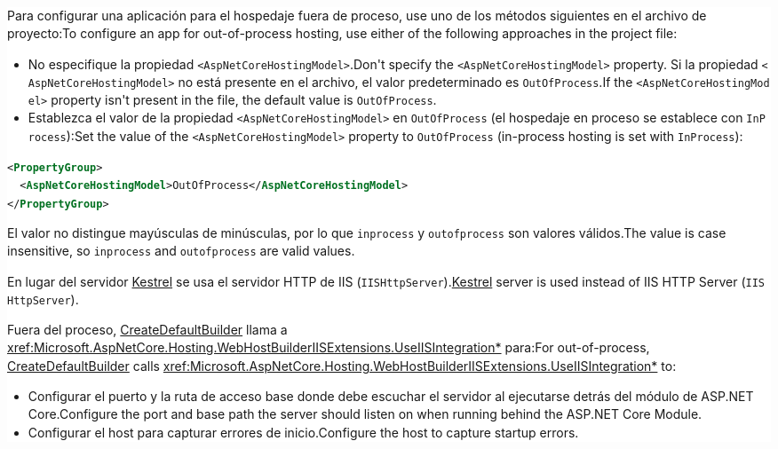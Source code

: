 <span data-ttu-id="47a5f-396">Para configurar una aplicación para el hospedaje fuera de proceso, use uno de los métodos siguientes en el archivo de proyecto:</span><span class="sxs-lookup"><span data-stu-id="47a5f-396">To configure an app for out-of-process hosting, use either of the following approaches in the project file:</span></span>

* <span data-ttu-id="47a5f-397">No especifique la propiedad `<AspNetCoreHostingModel>`.</span><span class="sxs-lookup"><span data-stu-id="47a5f-397">Don't specify the `<AspNetCoreHostingModel>` property.</span></span> <span data-ttu-id="47a5f-398">Si la propiedad `<AspNetCoreHostingModel>` no está presente en el archivo, el valor predeterminado es `OutOfProcess`.</span><span class="sxs-lookup"><span data-stu-id="47a5f-398">If the `<AspNetCoreHostingModel>` property isn't present in the file, the default value is `OutOfProcess`.</span></span>
* <span data-ttu-id="47a5f-399">Establezca el valor de la propiedad `<AspNetCoreHostingModel>` en `OutOfProcess` (el hospedaje en proceso se establece con `InProcess`):</span><span class="sxs-lookup"><span data-stu-id="47a5f-399">Set the value of the `<AspNetCoreHostingModel>` property to `OutOfProcess` (in-process hosting is set with `InProcess`):</span></span>

```xml
<PropertyGroup>
  <AspNetCoreHostingModel>OutOfProcess</AspNetCoreHostingModel>
</PropertyGroup>
```

<span data-ttu-id="47a5f-400">El valor no distingue mayúsculas de minúsculas, por lo que `inprocess` y `outofprocess` son valores válidos.</span><span class="sxs-lookup"><span data-stu-id="47a5f-400">The value is case insensitive, so `inprocess` and `outofprocess` are valid values.</span></span>

<span data-ttu-id="47a5f-401">En lugar del servidor [Kestrel](xref:fundamentals/servers/kestrel) se usa el servidor HTTP de IIS (`IISHttpServer`).</span><span class="sxs-lookup"><span data-stu-id="47a5f-401">[Kestrel](xref:fundamentals/servers/kestrel) server is used instead of IIS HTTP Server (`IISHttpServer`).</span></span>

<span data-ttu-id="47a5f-402">Fuera del proceso, [CreateDefaultBuilder](xref:fundamentals/host/web-host#set-up-a-host) llama a <xref:Microsoft.AspNetCore.Hosting.WebHostBuilderIISExtensions.UseIISIntegration*> para:</span><span class="sxs-lookup"><span data-stu-id="47a5f-402">For out-of-process, [CreateDefaultBuilder](xref:fundamentals/host/web-host#set-up-a-host) calls <xref:Microsoft.AspNetCore.Hosting.WebHostBuilderIISExtensions.UseIISIntegration*> to:</span></span>

* <span data-ttu-id="47a5f-403">Configurar el puerto y la ruta de acceso base donde debe escuchar el servidor al ejecutarse detrás del módulo de ASP.NET Core.</span><span class="sxs-lookup"><span data-stu-id="47a5f-403">Configure the port and base path the server should listen on when running behind the ASP.NET Core Module.</span></span>
* <span data-ttu-id="47a5f-404">Configurar el host para capturar errores de inicio.</span><span class="sxs-lookup"><span data-stu-id="47a5f-404">Configure the host to capture startup errors.</span></span>

